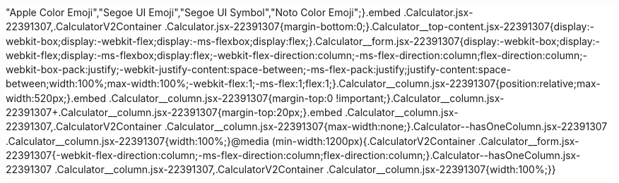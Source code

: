 "Apple Color Emoji","Segoe UI Emoji","Segoe UI Symbol","Noto Color Emoji";}.embed .Calculator.jsx-22391307,.CalculatorV2Container .Calculator.jsx-22391307{margin-bottom:0;}.Calculator__top-content.jsx-22391307{display:-webkit-box;display:-webkit-flex;display:-ms-flexbox;display:flex;}.Calculator__form.jsx-22391307{display:-webkit-box;display:-webkit-flex;display:-ms-flexbox;display:flex;-webkit-flex-direction:column;-ms-flex-direction:column;flex-direction:column;-webkit-box-pack:justify;-webkit-justify-content:space-between;-ms-flex-pack:justify;justify-content:space-between;width:100%;max-width:100%;-webkit-flex:1;-ms-flex:1;flex:1;}.Calculator__column.jsx-22391307{position:relative;max-width:520px;}.embed .Calculator__column.jsx-22391307{margin-top:0 !important;}.Calculator__column.jsx-22391307+.Calculator__column.jsx-22391307{margin-top:20px;}.embed .Calculator__column.jsx-22391307,.CalculatorV2Container .Calculator__column.jsx-22391307{max-width:none;}.Calculator--hasOneColumn.jsx-22391307 .Calculator__column.jsx-22391307{width:100%;}@media (min-width:1200px){.CalculatorV2Container .Calculator__form.jsx-22391307{-webkit-flex-direction:column;-ms-flex-direction:column;flex-direction:column;}.Calculator--hasOneColumn.jsx-22391307 .Calculator__column.jsx-22391307,.CalculatorV2Container .Calculator__column.jsx-22391307{width:100%;}}</style><style id="__jsx-673405628">.CalculatorAdditionalInfo{padding:20px 14px;vertical-align:top;background:#fff;cursor:auto;}.CalculatorAdditionalInfo:first-child{border-top-left-radius:5px;border-top-right-radius:5px;}.CalculatorAdditionalInfo:last-child{border-bottom-left-radius:5px;border-bottom-right-radius:5px;}.embed a{color:#007cb2;-webkit-text-decoration:underline;text-decoration:underline;}.embed .CalculatorAdditionalInfo:first-child{border-top-left-radius:0;border-top-right-radius:0;}.embed .CalculatorAdditionalInfo:last-child{border-bottom-left-radius:0;border-bottom-right-radius:0;}.embed .CalculatorAdditionalInfo{border-right:0;border-left:0;}.CalculatorAdditionalInfo__chart{padding-left:0;}@media (min-width:960px){.CalculatorAdditionalInfo__chart{max-width:calc(100vw - 540px);}}.CalculatorAdditionalInfo__chart__content{height:400px;}.CalculatorAdditionalInfo__chart__title{text-align:center;}.CalculatorAdditionalInfo__table{text-align:left;white-space:pre-line;}.CalculatorAdditionalInfo__table__inner{overflow-y:auto;}.CalculatorAdditionalInfo__text{padding:16px;height:auto;font-size:16px;font-weight:400;background:#f0f0f0;}.CalculatorAdditionalInfo__text:last-child{padding-bottom:20px;}.CalculatorAdditionalInfo__text+.CalculatorAdditionalInfo__text{padding-top:0;}.CalculatorAdditionalInfo__text b,.CalculatorAdditionalInfo__text strong{font-weight:500;}.CalculatorAdditionalInfo__text code{word-break:break-word;}.embed .CalculatorAdditionalInfo__text{padding-left:16px;}.embed .CalculatorAdditionalInfo__table table{width:100%;}</style><style id="__jsx-863637262">.SeeOtherGroupLinksButton.jsx-863637262{display:block;text-align:left;border-radius:5px;box-shadow:6px 19px 23px 1px rgba(0,0,0,0.15);-webkit-transition:-webkit-transform 0.15s;-webkit-transition:transform 0.15s;transition:transform 0.15s;}.SeeOtherGroupLinksButton.jsx-863637262:hover{opacity:0.999;-webkit-transform:scale(1.05);-ms-transform:scale(1.05);transform:scale(1.05);}.withMargin.jsx-863637262{margin-right:4%;}.centeredText.jsx-863637262{text-align:center;}</style><style id="__jsx-2089783114">.SeeOtherGroupLinksButton.jsx-2089783114{width:100%;margin-top:0;color:white;background-color:rgb(183, 25, 114);}</style><style id="__jsx-3861252662">.inner.jsx-3861252662{display:-webkit-box;display:-webkit-flex;display:-ms-flexbox;display:flex;width:100%;height:100%;-webkit-align-items:center;-webkit-box-align:center;-ms-flex-align:center;align-items:center;padding:13px 25px;}.calculatorName.jsx-3861252662{-webkit-flex:1;-ms-flex:1;flex:1;margin:0;font-weight:500;}</style><style id="__jsx-1643057961">.button-container.jsx-1643057961{display:-webkit-box;display:-webkit-flex;display:-ms-flexbox;display:flex;width:100%;-webkit-flex-direction:row;-ms-flex-direction:row;flex-direction:row;-webkit-flex-wrap:wrap;-ms-flex-wrap:wrap;flex-wrap:wrap;}</style><style id="__jsx-844647947">.SeeOtherGroupLinksButton.jsx-844647947{width:48%;margin-top:15px;color:rgb(183, 25, 114);background-color:white;}</style><style id="__jsx-3843656203">.SeeOtherGroupLinksButton.jsx-3843656203{width:48%;margin-top:15px;color:white;background-color:rgb(183, 25, 114);}</style><style id="__jsx-3789313294">.see-other-group.jsx-3789313294{margin-top:20px;}</style><style id="__jsx-400964621">.CalculatorContainer.jsx-400964621{position:-webkit-sticky;position:sticky;top:76px;height:calc(101vh - 76px);min-height:400px;margin-left:-30px;margin-right:-30px;overflow-y:scroll;-webkit-scrollbar-width:none;-moz-scrollbar-width:none;-ms-scrollbar-width:none;scrollbar-width:none;}html.untranslated-content-banner-shown .CalculatorContainer.jsx-400964621{top:144px;height:calc( 101vh - 144px );}.CalculatorContainer.jsx-400964621::-webkit-scrollbar{display:none;width:0;height:0;}.inner.jsx-400964621{width:100%;height:100%;padding-left:30px;padding-right:30px;}.bottomPadding.jsx-400964621{padding-bottom:140px;}</style><style id="__jsx-2269565380">.CalculatorPagePartLeft.jsx-2269565380{min-width:350px;max-width:450px;-webkit-flex:1;-ms-flex:1;flex:1;margin-right:20px;}</style><style id="__jsx-691467960">.CalculatorPagePartColumn.jsx-691467960{margin-left:20px;margin-right:0;width:160px;min-width:160px;}@media only screen and (min-width:1838px){.CalculatorPagePartColumn.jsx-691467960{width:300px;min-width:300px;}}</style><style id="__jsx-766628155">.CalculatorPageArticle.jsx-766628155{margin:0 10px;}.content.jsx-766628155{display:-webkit-box;display:-webkit-flex;display:-ms-flexbox;display:flex;max-width:1330px;margin:0 auto;}.ad.jsx-766628155{height:calc(100vh -